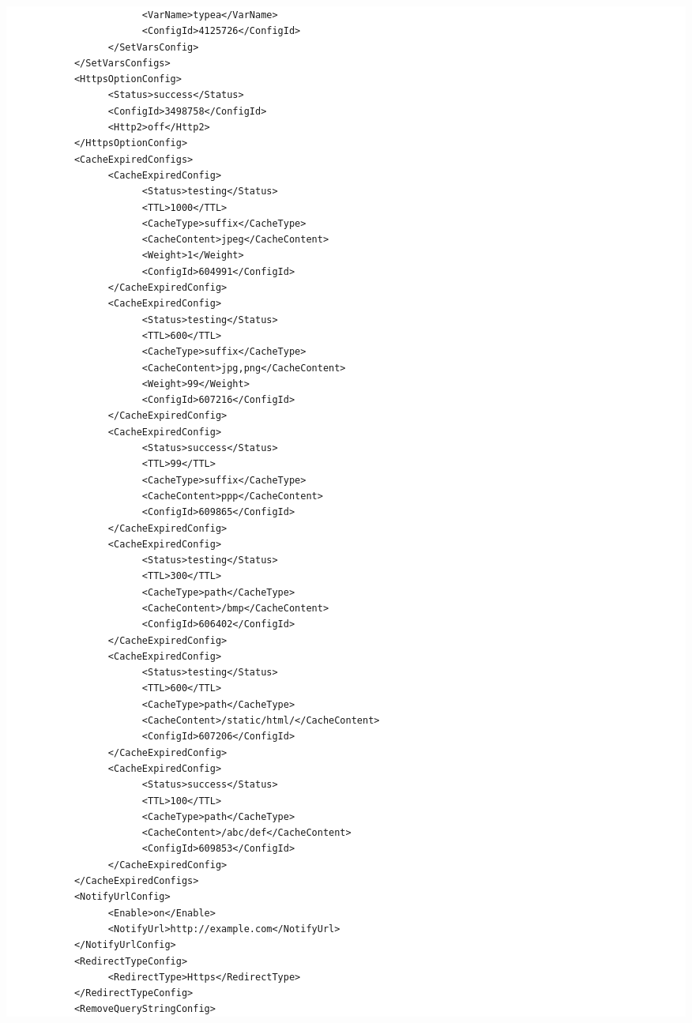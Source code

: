 ``` {#xml_return_success_demo}
				        <VarName>typea</VarName>
				        <ConfigId>4125726</ConfigId>
			      </SetVarsConfig>
		    </SetVarsConfigs>
		    <HttpsOptionConfig>
			      <Status>success</Status>
			      <ConfigId>3498758</ConfigId>
			      <Http2>off</Http2>
		    </HttpsOptionConfig>
		    <CacheExpiredConfigs>
			      <CacheExpiredConfig>
				        <Status>testing</Status>
				        <TTL>1000</TTL>
				        <CacheType>suffix</CacheType>
				        <CacheContent>jpeg</CacheContent>
				        <Weight>1</Weight>
				        <ConfigId>604991</ConfigId>
			      </CacheExpiredConfig>
			      <CacheExpiredConfig>
				        <Status>testing</Status>
				        <TTL>600</TTL>
				        <CacheType>suffix</CacheType>
				        <CacheContent>jpg,png</CacheContent>
				        <Weight>99</Weight>
				        <ConfigId>607216</ConfigId>
			      </CacheExpiredConfig>
			      <CacheExpiredConfig>
				        <Status>success</Status>
				        <TTL>99</TTL>
				        <CacheType>suffix</CacheType>
				        <CacheContent>ppp</CacheContent>
				        <ConfigId>609865</ConfigId>
			      </CacheExpiredConfig>
			      <CacheExpiredConfig>
				        <Status>testing</Status>
				        <TTL>300</TTL>
				        <CacheType>path</CacheType>
				        <CacheContent>/bmp</CacheContent>
				        <ConfigId>606402</ConfigId>
			      </CacheExpiredConfig>
			      <CacheExpiredConfig>
				        <Status>testing</Status>
				        <TTL>600</TTL>
				        <CacheType>path</CacheType>
				        <CacheContent>/static/html/</CacheContent>
				        <ConfigId>607206</ConfigId>
			      </CacheExpiredConfig>
			      <CacheExpiredConfig>
				        <Status>success</Status>
				        <TTL>100</TTL>
				        <CacheType>path</CacheType>
				        <CacheContent>/abc/def</CacheContent>
				        <ConfigId>609853</ConfigId>
			      </CacheExpiredConfig>
		    </CacheExpiredConfigs>
		    <NotifyUrlConfig>
			      <Enable>on</Enable>
			      <NotifyUrl>http://example.com</NotifyUrl>
		    </NotifyUrlConfig>
		    <RedirectTypeConfig>
			      <RedirectType>Https</RedirectType>
		    </RedirectTypeConfig>
		    <RemoveQueryStringConfig>
```